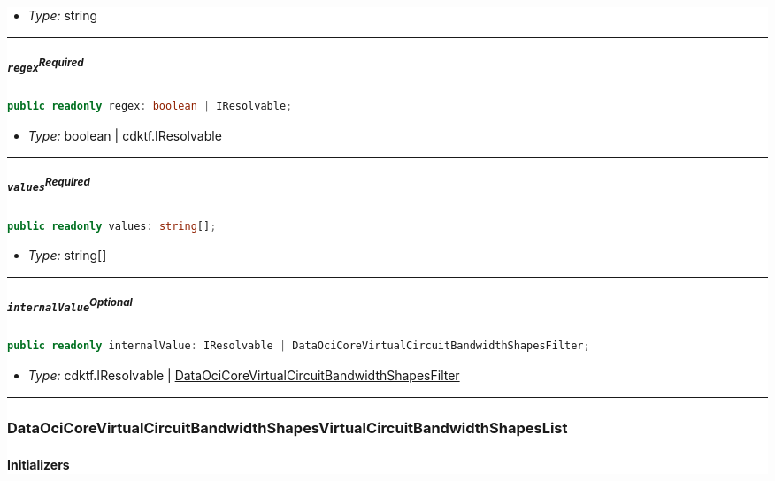 - *Type:* string

---

##### `regex`<sup>Required</sup> <a name="regex" id="rhizo-co-terraform-provider-oci.dataOciCoreVirtualCircuitBandwidthShapes.DataOciCoreVirtualCircuitBandwidthShapesFilterOutputReference.property.regex"></a>

```typescript
public readonly regex: boolean | IResolvable;
```

- *Type:* boolean | cdktf.IResolvable

---

##### `values`<sup>Required</sup> <a name="values" id="rhizo-co-terraform-provider-oci.dataOciCoreVirtualCircuitBandwidthShapes.DataOciCoreVirtualCircuitBandwidthShapesFilterOutputReference.property.values"></a>

```typescript
public readonly values: string[];
```

- *Type:* string[]

---

##### `internalValue`<sup>Optional</sup> <a name="internalValue" id="rhizo-co-terraform-provider-oci.dataOciCoreVirtualCircuitBandwidthShapes.DataOciCoreVirtualCircuitBandwidthShapesFilterOutputReference.property.internalValue"></a>

```typescript
public readonly internalValue: IResolvable | DataOciCoreVirtualCircuitBandwidthShapesFilter;
```

- *Type:* cdktf.IResolvable | <a href="#rhizo-co-terraform-provider-oci.dataOciCoreVirtualCircuitBandwidthShapes.DataOciCoreVirtualCircuitBandwidthShapesFilter">DataOciCoreVirtualCircuitBandwidthShapesFilter</a>

---


### DataOciCoreVirtualCircuitBandwidthShapesVirtualCircuitBandwidthShapesList <a name="DataOciCoreVirtualCircuitBandwidthShapesVirtualCircuitBandwidthShapesList" id="rhizo-co-terraform-provider-oci.dataOciCoreVirtualCircuitBandwidthShapes.DataOciCoreVirtualCircuitBandwidthShapesVirtualCircuitBandwidthShapesList"></a>

#### Initializers <a name="Initializers" id="rhizo-co-terraform-provider-oci.dataOciCoreVirtualCircuitBandwidthShapes.DataOciCoreVirtualCircuitBandwidthShapesVirtualCircuitBandwidthShapesList.Initializer"></a>
